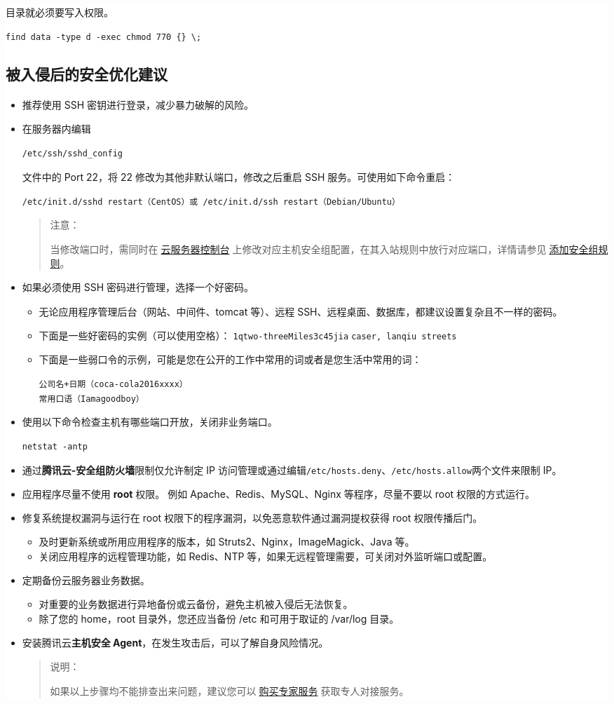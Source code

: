    目录就必须要写入权限。

   ```
   find data -type d -exec chmod 770 {} \;
   ```

## 被入侵后的安全优化建议

- 推荐使用 SSH 密钥进行登录，减少暴力破解的风险。

- 在服务器内编辑

  ```
  /etc/ssh/sshd_config
  ```

  文件中的 Port 22，将 22 修改为其他非默认端口，修改之后重启 SSH 服务。可使用如下命令重启：

  ```
  /etc/init.d/sshd restart（CentOS）或 /etc/init.d/ssh restart（Debian/Ubuntu）
  ```

  > 注意：
  >
  > 当修改端口时，需同时在 [云服务器控制台](https://console.cloud.tencent.com/cvm/instance/index?rid=1) 上修改对应主机安全组配置，在其入站规则中放行对应端口，详情请参见 [添加安全组规则](https://cloud.tencent.com/document/product/215/39790)。

- 如果必须使用 SSH 密码进行管理，选择一个好密码。

  - 无论应用程序管理后台（网站、中间件、tomcat 等）、远程 SSH、远程桌面、数据库，都建议设置复杂且不一样的密码。

  - 下面是一些好密码的实例（可以使用空格）：
    `1qtwo-threeMiles3c45jia`
    `caser, lanqiu streets`

  - 下面是一些弱口令的示例，可能是您在公开的工作中常用的词或者是您生活中常用的词：

    ```
    公司名+日期（coca-cola2016xxxx）
    常用口语（Iamagoodboy）
    ```

- 使用以下命令检查主机有哪些端口开放，关闭非业务端口。

  ```
  netstat -antp
  ```

- 通过**腾讯云-安全组防火墙**限制仅允许制定 IP 访问管理或通过编辑`/etc/hosts.deny`、`/etc/hosts.allow`两个文件来限制 IP。

- 应用程序尽量不使用 **root** 权限。
  例如 Apache、Redis、MySQL、Nginx 等程序，尽量不要以 root 权限的方式运行。

- 修复系统提权漏洞与运行在 root 权限下的程序漏洞，以免恶意软件通过漏洞提权获得 root 权限传播后门。

  - 及时更新系统或所用应用程序的版本，如 Struts2、Nginx，ImageMagick、Java 等。
  - 关闭应用程序的远程管理功能，如 Redis、NTP 等，如果无远程管理需要，可关闭对外监听端口或配置。

- 定期备份云服务器业务数据。

  - 对重要的业务数据进行异地备份或云备份，避免主机被入侵后无法恢复。
  - 除了您的 home，root 目录外，您还应当备份 /etc 和可用于取证的 /var/log 目录。

- 安装腾讯云**主机安全 Agent**，在发生攻击后，可以了解自身风险情况。

  > 说明：
  >
  > 如果以上步骤均不能排查出来问题，建议您可以 [购买专家服务](https://cloud.tencent.com/document/product/296/50496) 获取专人对接服务。
